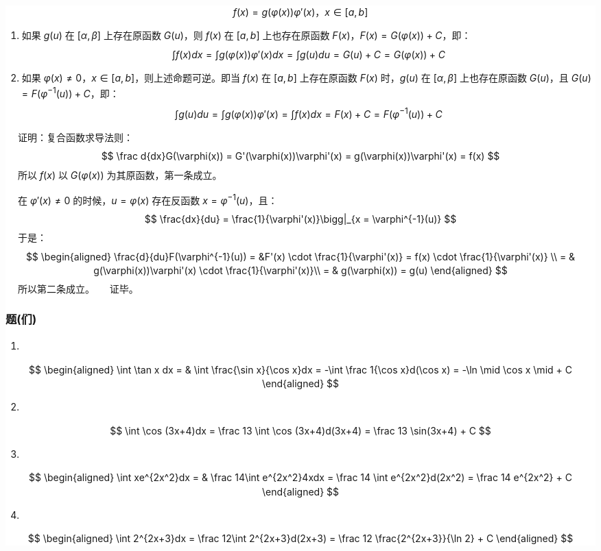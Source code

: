 $$ f(x) = g(\varphi(x))\varphi'(x)，x \in [a, b] $$

1. 如果 $g(u)$ 在 $[\alpha, \beta]$ 上存在原函数 $G(u)$，则 $f(x)$ 在 $[a, b]$ 上也存在原函数 $F(x)$，$F(x) = G(\varphi(x)) + C$，即：
$$ \int f(x)dx = \int g(\varphi(x))\varphi'(x)dx = \int g(u)du = G(u) + C = G(\varphi(x)) + C $$

2. 如果 $\varphi(x) \neq 0$，$x \in [a, b]$，则上述命题可逆。即当 $f(x)$ 在 $[a, b]$ 上存在原函数 $F(x)$ 时，$g(u)$ 在 $[\alpha, \beta]$ 上也存在原函数 $G(u)$，且 $G(u) = F(\varphi^{-1}(u)) + C$，即：
$$ \int g(u)du = \int g(\varphi(x))\varphi'(x) = \int f(x)dx = F(x) + C = F(\varphi^{-1}(u)) + C $$

&emsp; 证明：复合函数求导法则：
$$ \frac d{dx}G(\varphi(x)) = G'(\varphi(x))\varphi'(x) = g(\varphi(x))\varphi'(x) = f(x) $$
&emsp; 所以 $f(x)$ 以 $G(\varphi(x))$ 为其原函数，第一条成立。

&emsp; 在 $\varphi'(x) \neq 0$ 的时候，$u = \varphi(x)$ 存在反函数 $x = \varphi^{-1}(u)$，且：
$$ \frac{dx}{du} = \frac{1}{\varphi'(x)}\bigg|_{x = \varphi^{-1}(u)} $$
&emsp; 于是：
$$
\begin{aligned}
\frac{d}{du}F(\varphi^{-1}(u)) = &F'(x) \cdot \frac{1}{\varphi'(x)} = f(x) \cdot \frac{1}{\varphi'(x)} \\
= & g(\varphi(x))\varphi'(x) \cdot \frac{1}{\varphi'(x)}\\
= & g(\varphi(x)) = g(u)
\end{aligned}
$$
&emsp; 所以第二条成立。
&emsp; 证毕。

 ### 题(们)
 1.
$$
\begin{aligned}
\int \tan x dx = & \int \frac{\sin x}{\cos x}dx = -\int \frac 1{\cos x}d(\cos x) = -\ln \mid \cos x \mid + C
\end{aligned}
$$

2.
$$ \int \cos (3x+4)dx = \frac 13 \int \cos (3x+4)d(3x+4) = \frac 13 \sin(3x+4) + C $$

3.
$$
\begin{aligned}
\int xe^{2x^2}dx = & \frac 14\int e^{2x^2}4xdx = \frac 14 \int e^{2x^2}d(2x^2) = \frac 14 e^{2x^2} + C
\end{aligned}
$$

4.
$$
\begin{aligned}
\int 2^{2x+3}dx = \frac 12\int 2^{2x+3}d(2x+3) = \frac 12 \frac{2^{2x+3}}{\ln 2} + C
\end{aligned}
$$

